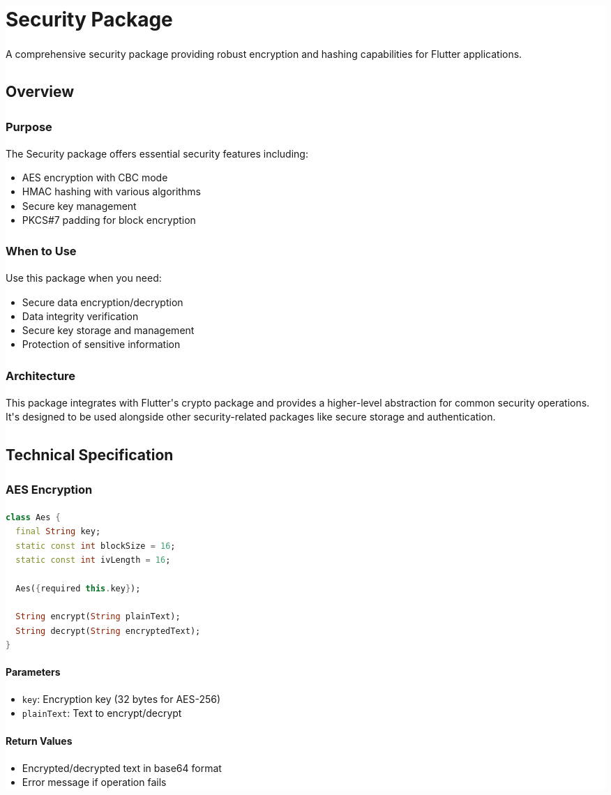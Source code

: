 

# Security Package

A comprehensive security package providing robust encryption and hashing capabilities for Flutter applications.

## Overview

### Purpose
The Security package offers essential security features including:
- AES encryption with CBC mode
- HMAC hashing with various algorithms
- Secure key management
- PKCS#7 padding for block encryption

### When to Use
Use this package when you need:
- Secure data encryption/decryption
- Data integrity verification
- Secure key storage and management
- Protection of sensitive information

### Architecture
This package integrates with Flutter's crypto package and provides a higher-level abstraction for common security operations. It's designed to be used alongside other security-related packages like secure storage and authentication.

## Technical Specification

### AES Encryption

```dart
class Aes {
  final String key;
  static const int blockSize = 16;
  static const int ivLength = 16;

  Aes({required this.key});

  String encrypt(String plainText);
  String decrypt(String encryptedText);
}
```

#### Parameters
- `key`: Encryption key (32 bytes for AES-256)
- `plainText`: Text to encrypt/decrypt

#### Return Values
- Encrypted/decrypted text in base64 format
- Error message if operation fails
